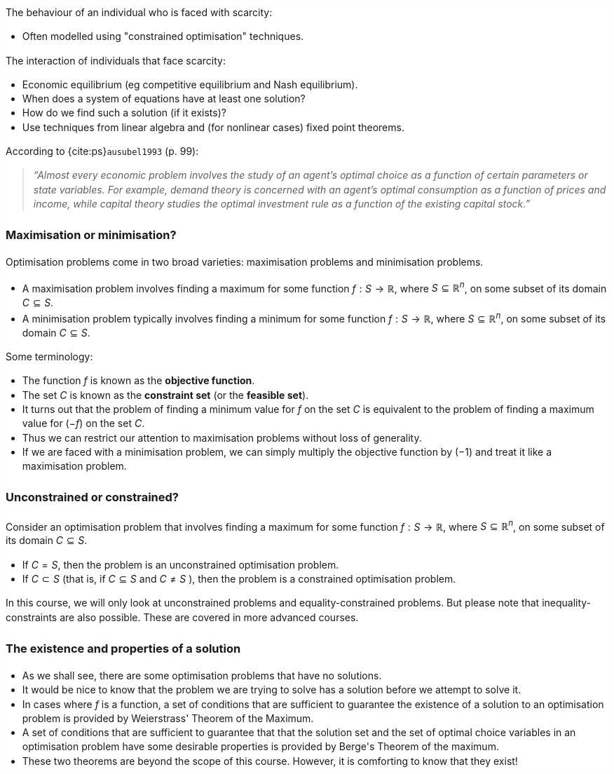 
The behaviour of an individual who is faced with scarcity:
- Often modelled using "constrained optimisation" techniques.


The interaction of individuals that face scarcity:
- Economic equilibrium (eg competitive equilibrium and Nash equilibrium).
- When does a system of equations have at least one solution?
- How do we find such a solution (if it exists)?
- Use techniques from linear algebra and (for nonlinear cases) fixed point theorems.


According to {cite:ps}`ausubel1993` (p. 99): 
> *“Almost every economic problem involves the study of an agent’s optimal choice as a function of certain parameters or state variables. For example, demand theory is concerned with an agent’s optimal consumption as a function of prices and income, while capital theory studies the optimal investment rule as a function of the existing capital stock.”*


### Maximisation or minimisation?

Optimisation problems come in two broad varieties: maximisation problems and minimisation problems.
- A maximisation problem involves finding a maximum for some function $f: S \longrightarrow \mathbb{R}$, where $S \subseteq \mathbb{R}^{n}$, on some subset of its domain $C \subseteq S$.
- A minimisation problem typically involves finding a minimum for some function $f: S \longrightarrow \mathbb{R}$, where $S \subseteq \mathbb{R}^{n}$, on some subset of its domain $C \subseteq S$.

Some terminology:
- The function $f$ is known as the **objective function**.
- The set $C$ is known as the **constraint set** (or the **feasible set**).
- It turns out that the problem of finding a minimum value for $f$ on the set $C$ is equivalent to the problem of finding a maximum value for $(-f)$ on the set $C$.
- Thus we can restrict our attention to maximisation problems without loss of generality.
- If we are faced with a minimisation problem, we can simply multiply the objective function by $(-1)$ and treat it like a maximisation problem.


### Unconstrained or constrained?

Consider an optimisation problem that involves finding a maximum for some function $f: S \longrightarrow \mathbb{R}$, where $S \subseteq \mathbb{R}^{n}$, on some subset of its domain $C \subseteq S$.
- If $C=S$, then the problem is an unconstrained optimisation problem.
- If $C \subset S$ (that is, if $C \subseteq S$ and $C \neq S$ ), then the problem is a constrained optimisation problem.

In this course, we will only look at unconstrained problems and equality-constrained problems. But please note that inequality-constraints are also possible. These are covered in more advanced courses.


### The existence and properties of a solution

- As we shall see, there are some optimisation problems that have no solutions.
- It would be nice to know that the problem we are trying to solve has a solution before we attempt to solve it.
- In cases where $f$ is a function, a set of conditions that are sufficient to guarantee the existence of a solution to an optimisation problem is provided by Weierstrass' Theorem of the Maximum.
- A set of conditions that are sufficient to guarantee that that the solution set and the set of optimal choice variables in an optimisation problem have some desirable properties is provided by Berge's Theorem of the maximum.
- These two theorems are beyond the scope of this course. However, it is comforting to know that they exist!
